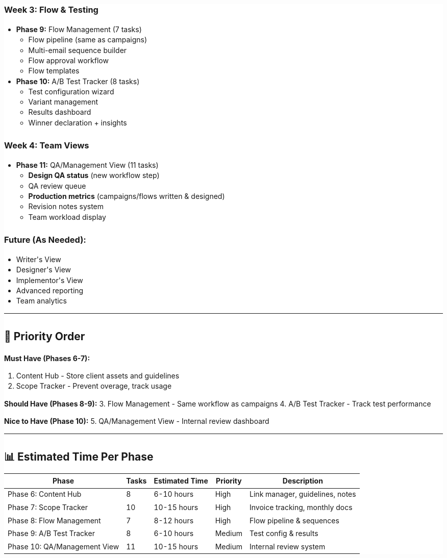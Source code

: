 ### **Week 3: Flow & Testing**
- **Phase 9:** Flow Management (7 tasks)
  - Flow pipeline (same as campaigns)
  - Multi-email sequence builder
  - Flow approval workflow
  - Flow templates
- **Phase 10:** A/B Test Tracker (8 tasks)
  - Test configuration wizard
  - Variant management
  - Results dashboard
  - Winner declaration + insights

### **Week 4: Team Views**
- **Phase 11:** QA/Management View (11 tasks)
  - **Design QA status** (new workflow step)
  - QA review queue
  - **Production metrics** (campaigns/flows written & designed)
  - Revision notes system
  - Team workload display

### **Future (As Needed):**
- Writer's View
- Designer's View
- Implementor's View
- Advanced reporting
- Team analytics

---

## 🎯 Priority Order

**Must Have (Phases 6-7):**
1. Content Hub - Store client assets and guidelines
2. Scope Tracker - Prevent overage, track usage

**Should Have (Phases 8-9):**
3. Flow Management - Same workflow as campaigns
4. A/B Test Tracker - Track test performance

**Nice to Have (Phase 10):**
5. QA/Management View - Internal review dashboard

---

## 📊 Estimated Time Per Phase

| Phase | Tasks | Estimated Time | Priority | Description |
|-------|-------|----------------|----------|-------------|
| Phase 6: Content Hub | 8 | 6-10 hours | High | Link manager, guidelines, notes |
| Phase 7: Scope Tracker | 10 | 10-15 hours | High | Invoice tracking, monthly docs |
| Phase 8: Flow Management | 7 | 8-12 hours | High | Flow pipeline & sequences |
| Phase 9: A/B Test Tracker | 8 | 6-10 hours | Medium | Test config & results |
| Phase 10: QA/Management View | 11 | 10-15 hours | Medium | Internal review system |
